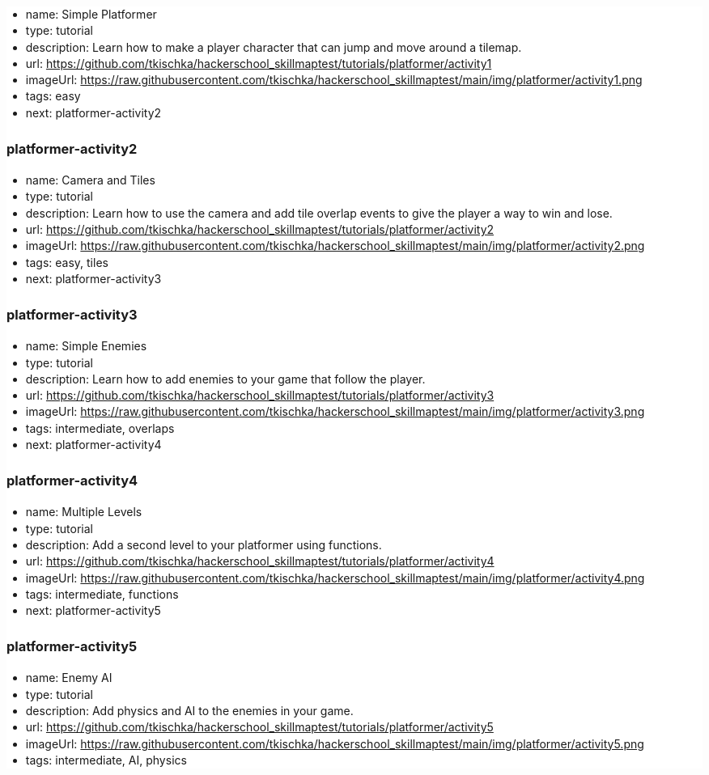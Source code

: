 * name: Simple Platformer
* type: tutorial
* description: Learn how to make a player character that can jump and move around a tilemap.
* url: https://github.com/tkischka/hackerschool_skillmaptest/tutorials/platformer/activity1
* imageUrl: https://raw.githubusercontent.com/tkischka/hackerschool_skillmaptest/main/img/platformer/activity1.png
* tags: easy
* next: platformer-activity2

### platformer-activity2

* name: Camera and Tiles
* type: tutorial
* description: Learn how to use the camera and add tile overlap events to give the player a way to win and lose.
* url: https://github.com/tkischka/hackerschool_skillmaptest/tutorials/platformer/activity2
* imageUrl: https://raw.githubusercontent.com/tkischka/hackerschool_skillmaptest/main/img/platformer/activity2.png
* tags: easy, tiles
* next: platformer-activity3

### platformer-activity3

* name: Simple Enemies
* type: tutorial
* description: Learn how to add enemies to your game that follow the player.
* url: https://github.com/tkischka/hackerschool_skillmaptest/tutorials/platformer/activity3
* imageUrl: https://raw.githubusercontent.com/tkischka/hackerschool_skillmaptest/main/img/platformer/activity3.png
* tags: intermediate, overlaps
* next: platformer-activity4

### platformer-activity4

* name: Multiple Levels
* type: tutorial
* description: Add a second level to your platformer using functions.
* url: https://github.com/tkischka/hackerschool_skillmaptest/tutorials/platformer/activity4
* imageUrl: https://raw.githubusercontent.com/tkischka/hackerschool_skillmaptest/main/img/platformer/activity4.png
* tags: intermediate, functions
* next: platformer-activity5

### platformer-activity5

* name: Enemy AI
* type: tutorial
* description: Add physics and AI to the enemies in your game.
* url: https://github.com/tkischka/hackerschool_skillmaptest/tutorials/platformer/activity5
* imageUrl: https://raw.githubusercontent.com/tkischka/hackerschool_skillmaptest/main/img/platformer/activity5.png
* tags: intermediate, AI, physics
